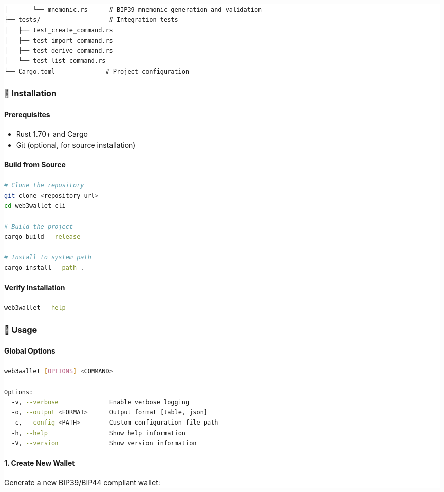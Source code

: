 ```
│       └── mnemonic.rs      # BIP39 mnemonic generation and validation
├── tests/                   # Integration tests
│   ├── test_create_command.rs
│   ├── test_import_command.rs
│   ├── test_derive_command.rs
│   └── test_list_command.rs
└── Cargo.toml              # Project configuration
```

### 🔧 Installation

#### Prerequisites

- Rust 1.70+ and Cargo
- Git (optional, for source installation)

#### Build from Source

```bash
# Clone the repository
git clone <repository-url>
cd web3wallet-cli

# Build the project
cargo build --release

# Install to system path
cargo install --path .
```

#### Verify Installation

```bash
web3wallet --help
```

### 📖 Usage

#### Global Options

```bash
web3wallet [OPTIONS] <COMMAND>

Options:
  -v, --verbose              Enable verbose logging
  -o, --output <FORMAT>      Output format [table, json]
  -c, --config <PATH>        Custom configuration file path
  -h, --help                 Show help information
  -V, --version              Show version information
```

#### 1. Create New Wallet

Generate a new BIP39/BIP44 compliant wallet:
